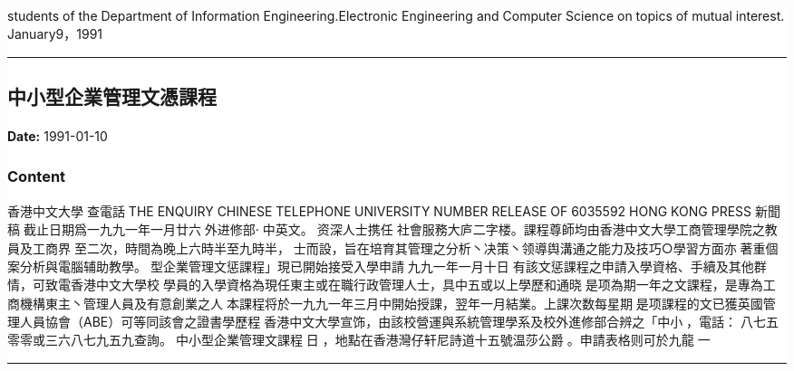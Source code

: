 students of the Department of Information Engineering.Electronic Engineering
and Computer Science on topics of mutual interest.
January9，1991

---

## 中小型企業管理文憑課程

**Date:** 1991-01-10

### Content

香港中文大學
查電話
THE
ENQUIRY
CHINESE
TELEPHONE
UNIVERSITY
NUMBER
RELEASE
OF
6035592
HONG
KONG
PRESS
新聞稿
截止日期爲一九九一年一月廿六
外进修部·
中英文。
资深人士携任
社會服務大庐二字楼。課程尊師均由香港中文大學工商管理學院之教員及工商界
至二次，時間為晚上六時半至九時半，
士而設，旨在培育其管理之分析丶决策丶领導舆溝通之能力及技巧○學習方面亦
著重個案分析與電腦辅助教學。
型企業管理文惩課程」現已開始接受入學申請
九九一年一月十日
有該文惩課程之申請入學資格、手續及其他群情，可致電香港中文大學校
學員的入學資格為現任東主或在職行政管理人士，具中五或以上學歷和通晓
是项為期一年之文課程，是專為工商機構東主丶管理人員及有意創業之人
本課程将於一九九一年三月中開始授課，翌年一月結業。上課次数每星期
是项課程的文已獲英國管理人員協會（ABE）可等同該會之證書學歷程
香港中文大學宣饰，由該校營運與系統管理學系及校外進修部合辨之「中小
，電話：
八七五零零或三六八七九五九查詢。
中小型企業管理文課程
日
，地點在香港灣仔轩尼詩道十五號温莎公爵
。申請表格则可於九龍
一

---
